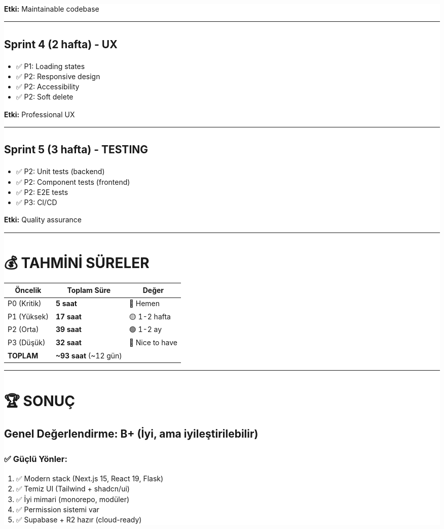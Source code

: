 **Etki:** Maintainable codebase

---

## Sprint 4 (2 hafta) - UX
- ✅ P1: Loading states
- ✅ P2: Responsive design
- ✅ P2: Accessibility
- ✅ P2: Soft delete

**Etki:** Professional UX

---

## Sprint 5 (3 hafta) - TESTING
- ✅ P2: Unit tests (backend)
- ✅ P2: Component tests (frontend)
- ✅ P2: E2E tests
- ✅ P3: CI/CD

**Etki:** Quality assurance

---

# 💰 TAHMİNİ SÜRELER

| Öncelik | Toplam Süre | Değer |
|---------|-------------|-------|
| P0 (Kritik) | **5 saat** | 🔴 Hemen |
| P1 (Yüksek) | **17 saat** | 🟡 1-2 hafta |
| P2 (Orta) | **39 saat** | 🟢 1-2 ay |
| P3 (Düşük) | **32 saat** | 🔵 Nice to have |
| **TOPLAM** | **~93 saat** (~12 gün) | |

---

# 🏆 SONUÇ

## Genel Değerlendirme: **B+ (İyi, ama iyileştirilebilir)**

### ✅ Güçlü Yönler:
1. ✅ Modern stack (Next.js 15, React 19, Flask)
2. ✅ Temiz UI (Tailwind + shadcn/ui)
3. ✅ İyi mimari (monorepo, modüler)
4. ✅ Permission sistemi var
5. ✅ Supabase + R2 hazır (cloud-ready)
